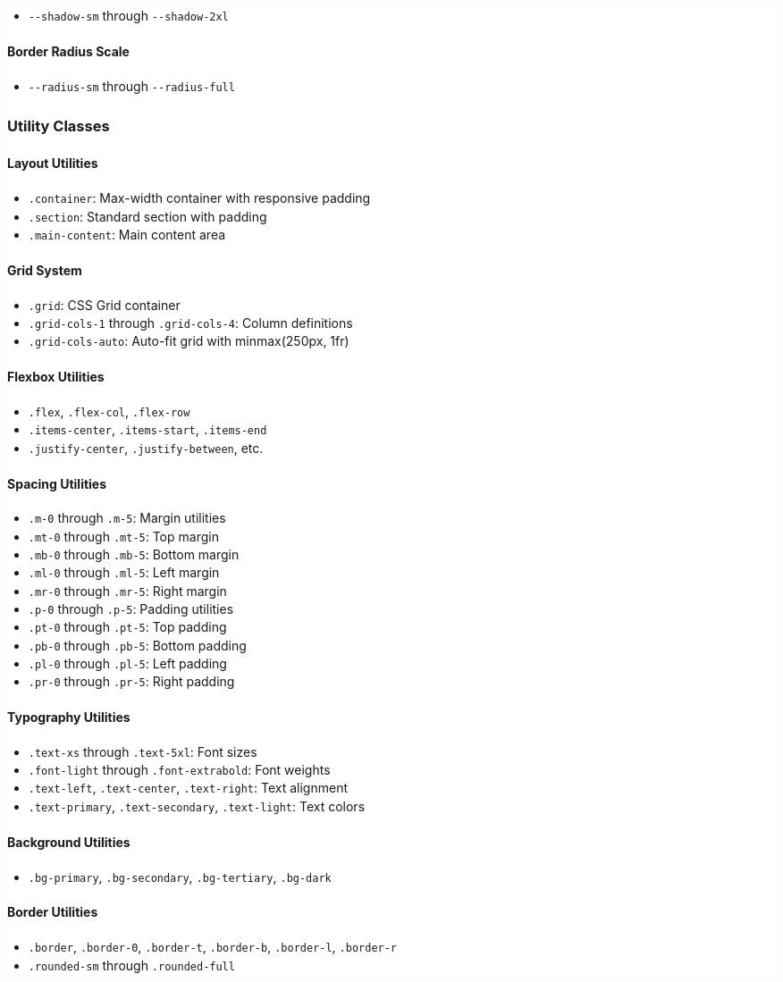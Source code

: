 - `--shadow-sm` through `--shadow-2xl`

#### Border Radius Scale

- `--radius-sm` through `--radius-full`

### Utility Classes

#### Layout Utilities

- `.container`: Max-width container with responsive padding
- `.section`: Standard section with padding
- `.main-content`: Main content area

#### Grid System

- `.grid`: CSS Grid container
- `.grid-cols-1` through `.grid-cols-4`: Column definitions
- `.grid-cols-auto`: Auto-fit grid with minmax(250px, 1fr)

#### Flexbox Utilities

- `.flex`, `.flex-col`, `.flex-row`
- `.items-center`, `.items-start`, `.items-end`
- `.justify-center`, `.justify-between`, etc.

#### Spacing Utilities

- `.m-0` through `.m-5`: Margin utilities
- `.mt-0` through `.mt-5`: Top margin
- `.mb-0` through `.mb-5`: Bottom margin
- `.ml-0` through `.ml-5`: Left margin
- `.mr-0` through `.mr-5`: Right margin
- `.p-0` through `.p-5`: Padding utilities
- `.pt-0` through `.pt-5`: Top padding
- `.pb-0` through `.pb-5`: Bottom padding
- `.pl-0` through `.pl-5`: Left padding
- `.pr-0` through `.pr-5`: Right padding

#### Typography Utilities

- `.text-xs` through `.text-5xl`: Font sizes
- `.font-light` through `.font-extrabold`: Font weights
- `.text-left`, `.text-center`, `.text-right`: Text alignment
- `.text-primary`, `.text-secondary`, `.text-light`: Text colors

#### Background Utilities

- `.bg-primary`, `.bg-secondary`, `.bg-tertiary`, `.bg-dark`

#### Border Utilities

- `.border`, `.border-0`, `.border-t`, `.border-b`, `.border-l`, `.border-r`
- `.rounded-sm` through `.rounded-full`

